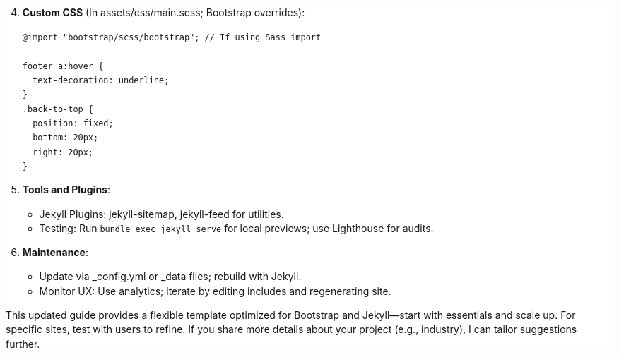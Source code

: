 4. **Custom CSS** (In assets/css/main.scss; Bootstrap overrides):
   ```
   @import "bootstrap/scss/bootstrap"; // If using Sass import

   footer a:hover {
     text-decoration: underline;
   }
   .back-to-top {
     position: fixed;
     bottom: 20px;
     right: 20px;
   }
   ```

5. **Tools and Plugins**:
   - Jekyll Plugins: jekyll-sitemap, jekyll-feed for utilities.
   - Testing: Run `bundle exec jekyll serve` for local previews; use Lighthouse for audits.

6. **Maintenance**:
   - Update via _config.yml or _data files; rebuild with Jekyll.
   - Monitor UX: Use analytics; iterate by editing includes and regenerating site.

This updated guide provides a flexible template optimized for Bootstrap and Jekyll—start with essentials and scale up. For specific sites, test with users to refine. If you share more details about your project (e.g., industry), I can tailor suggestions further.